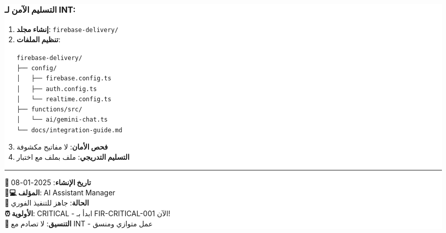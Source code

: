 ### **التسليم الآمن لـ INT:**
1. **إنشاء مجلد**: `firebase-delivery/`
2. **تنظيم الملفات**:
   ```
   firebase-delivery/
   ├── config/
   │   ├── firebase.config.ts
   │   ├── auth.config.ts
   │   └── realtime.config.ts
   ├── functions/src/
   │   └── ai/gemini-chat.ts
   └── docs/integration-guide.md
   ```
3. **فحص الأمان**: لا مفاتيح مكشوفة
4. **التسليم التدريجي**: ملف بملف مع اختبار

---

**📅 تاريخ الإنشاء**: 2025-01-08  
**👨💻 المؤلف**: AI Assistant Manager  
**🎯 الحالة**: جاهز للتنفيذ الفوري  
**⏰ الأولوية**: CRITICAL - ابدأ بـ FIR-CRITICAL-001 الآن!  
**🤝 التنسيق**: لا تصادم مع INT - عمل متوازي ومنسق